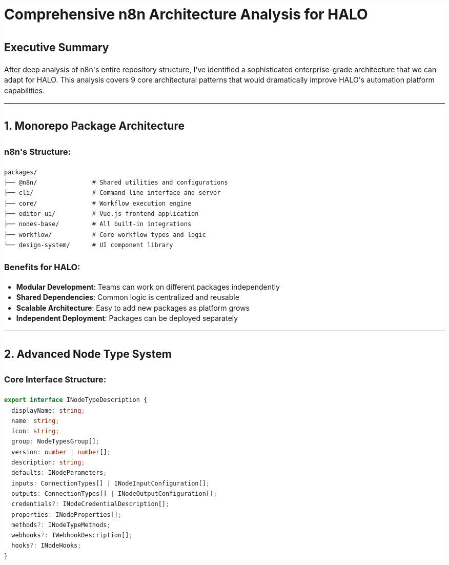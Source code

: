 # Comprehensive n8n Architecture Analysis for HALO

## Executive Summary

After deep analysis of n8n's entire repository structure, I've identified a sophisticated enterprise-grade architecture that we can adapt for HALO. This analysis covers 9 core architectural patterns that would dramatically improve HALO's automation platform capabilities.

---

## 1. **Monorepo Package Architecture**

### n8n's Structure:
```
packages/
├── @n8n/               # Shared utilities and configurations
├── cli/                # Command-line interface and server
├── core/               # Workflow execution engine
├── editor-ui/          # Vue.js frontend application
├── nodes-base/         # All built-in integrations
├── workflow/           # Core workflow types and logic
└── design-system/      # UI component library
```

### Benefits for HALO:
- **Modular Development**: Teams can work on different packages independently
- **Shared Dependencies**: Common logic is centralized and reusable
- **Scalable Architecture**: Easy to add new packages as platform grows
- **Independent Deployment**: Packages can be deployed separately

---

## 2. **Advanced Node Type System**

### Core Interface Structure:
```typescript
export interface INodeTypeDescription {
  displayName: string;
  name: string;
  icon: string;
  group: NodeTypesGroup[];
  version: number | number[];
  description: string;
  defaults: INodeParameters;
  inputs: ConnectionTypes[] | INodeInputConfiguration[];
  outputs: ConnectionTypes[] | INodeOutputConfiguration[];
  credentials?: INodeCredentialDescription[];
  properties: INodeProperties[];
  methods?: INodeTypeMethods;
  webhooks?: IWebhookDescription[];
  hooks?: INodeHooks;
}
```
